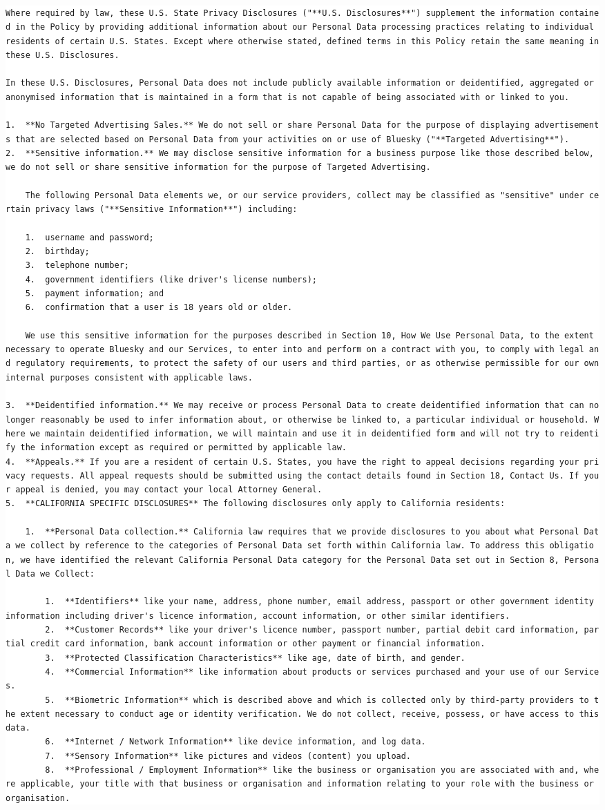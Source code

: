     Where required by law, these U.S. State Privacy Disclosures ("**U.S. Disclosures**") supplement the information contained in the Policy by providing additional information about our Personal Data processing practices relating to individual residents of certain U.S. States. Except where otherwise stated, defined terms in this Policy retain the same meaning in these U.S. Disclosures.
    
    In these U.S. Disclosures, Personal Data does not include publicly available information or deidentified, aggregated or anonymised information that is maintained in a form that is not capable of being associated with or linked to you.
    
    1.  **No Targeted Advertising Sales.** We do not sell or share Personal Data for the purpose of displaying advertisements that are selected based on Personal Data from your activities on or use of Bluesky ("**Targeted Advertising**").
    2.  **Sensitive information.** We may disclose sensitive information for a business purpose like those described below, we do not sell or share sensitive information for the purpose of Targeted Advertising.
        
        The following Personal Data elements we, or our service providers, collect may be classified as "sensitive" under certain privacy laws ("**Sensitive Information**") including:
        
        1.  username and password;
        2.  birthday;
        3.  telephone number;
        4.  government identifiers (like driver's license numbers);
        5.  payment information; and
        6.  confirmation that a user is 18 years old or older.
        
        We use this sensitive information for the purposes described in Section 10, How We Use Personal Data, to the extent necessary to operate Bluesky and our Services, to enter into and perform on a contract with you, to comply with legal and regulatory requirements, to protect the safety of our users and third parties, or as otherwise permissible for our own internal purposes consistent with applicable laws.
        
    3.  **Deidentified information.** We may receive or process Personal Data to create deidentified information that can no longer reasonably be used to infer information about, or otherwise be linked to, a particular individual or household. Where we maintain deidentified information, we will maintain and use it in deidentified form and will not try to reidentify the information except as required or permitted by applicable law.
    4.  **Appeals.** If you are a resident of certain U.S. States, you have the right to appeal decisions regarding your privacy requests. All appeal requests should be submitted using the contact details found in Section 18, Contact Us. If your appeal is denied, you may contact your local Attorney General.
    5.  **CALIFORNIA SPECIFIC DISCLOSURES** The following disclosures only apply to California residents:
        
        1.  **Personal Data collection.** California law requires that we provide disclosures to you about what Personal Data we collect by reference to the categories of Personal Data set forth within California law. To address this obligation, we have identified the relevant California Personal Data category for the Personal Data set out in Section 8, Personal Data we Collect:
            
            1.  **Identifiers** like your name, address, phone number, email address, passport or other government identity information including driver's licence information, account information, or other similar identifiers.
            2.  **Customer Records** like your driver's licence number, passport number, partial debit card information, partial credit card information, bank account information or other payment or financial information.
            3.  **Protected Classification Characteristics** like age, date of birth, and gender.
            4.  **Commercial Information** like information about products or services purchased and your use of our Services.
            5.  **Biometric Information** which is described above and which is collected only by third-party providers to the extent necessary to conduct age or identity verification. We do not collect, receive, possess, or have access to this data.
            6.  **Internet / Network Information** like device information, and log data.
            7.  **Sensory Information** like pictures and videos (content) you upload.
            8.  **Professional / Employment Information** like the business or organisation you are associated with and, where applicable, your title with that business or organisation and information relating to your role with the business or organisation.